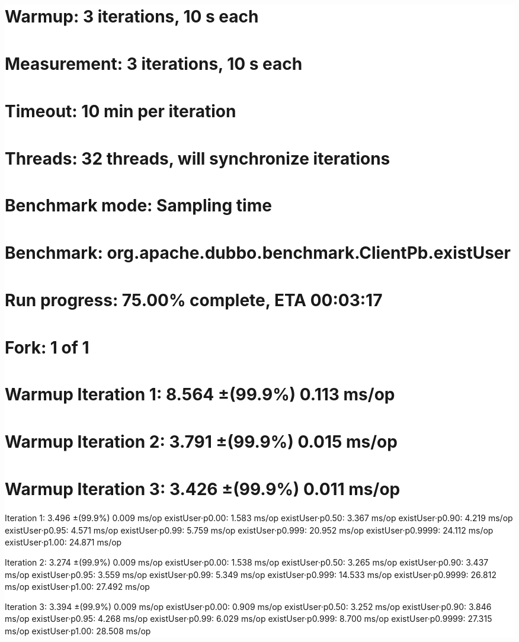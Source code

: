 # Warmup: 3 iterations, 10 s each
# Measurement: 3 iterations, 10 s each
# Timeout: 10 min per iteration
# Threads: 32 threads, will synchronize iterations
# Benchmark mode: Sampling time
# Benchmark: org.apache.dubbo.benchmark.ClientPb.existUser

# Run progress: 75.00% complete, ETA 00:03:17
# Fork: 1 of 1
# Warmup Iteration   1: 8.564 ±(99.9%) 0.113 ms/op
# Warmup Iteration   2: 3.791 ±(99.9%) 0.015 ms/op
# Warmup Iteration   3: 3.426 ±(99.9%) 0.011 ms/op
Iteration   1: 3.496 ±(99.9%) 0.009 ms/op
                 existUser·p0.00:   1.583 ms/op
                 existUser·p0.50:   3.367 ms/op
                 existUser·p0.90:   4.219 ms/op
                 existUser·p0.95:   4.571 ms/op
                 existUser·p0.99:   5.759 ms/op
                 existUser·p0.999:  20.952 ms/op
                 existUser·p0.9999: 24.112 ms/op
                 existUser·p1.00:   24.871 ms/op

Iteration   2: 3.274 ±(99.9%) 0.009 ms/op
                 existUser·p0.00:   1.538 ms/op
                 existUser·p0.50:   3.265 ms/op
                 existUser·p0.90:   3.437 ms/op
                 existUser·p0.95:   3.559 ms/op
                 existUser·p0.99:   5.349 ms/op
                 existUser·p0.999:  14.533 ms/op
                 existUser·p0.9999: 26.812 ms/op
                 existUser·p1.00:   27.492 ms/op

Iteration   3: 3.394 ±(99.9%) 0.009 ms/op
                 existUser·p0.00:   0.909 ms/op
                 existUser·p0.50:   3.252 ms/op
                 existUser·p0.90:   3.846 ms/op
                 existUser·p0.95:   4.268 ms/op
                 existUser·p0.99:   6.029 ms/op
                 existUser·p0.999:  8.700 ms/op
                 existUser·p0.9999: 27.315 ms/op
                 existUser·p1.00:   28.508 ms/op
